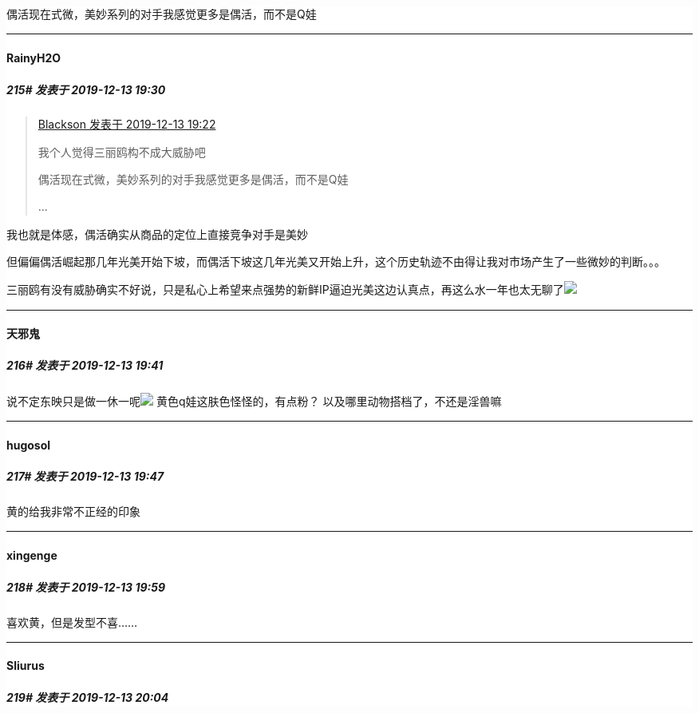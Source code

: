 偶活现在式微，美妙系列的对手我感觉更多是偶活，而不是Q娃


-----

####  RainyH2O  
##### 215#       发表于 2019-12-13 19:30


<blockquote><a href="httphttps://bbs.saraba1st.com/2b/forum.php?mod=redirect&amp;goto=findpost&amp;pid=45852100&amp;ptid=1860852" target="_blank">Blackson 发表于 2019-12-13 19:22</a>

我个人觉得三丽鸥构不成大威胁吧

偶活现在式微，美妙系列的对手我感觉更多是偶活，而不是Q娃

 ...</blockquote>
我也就是体感，偶活确实从商品的定位上直接竞争对手是美妙

但偏偏偶活崛起那几年光美开始下坡，而偶活下坡这几年光美又开始上升，这个历史轨迹不由得让我对市场产生了一些微妙的判断。。。

三丽鸥有没有威胁确实不好说，只是私心上希望来点强势的新鲜IP逼迫光美这边认真点，再这么水一年也太无聊了<img src="https://static.saraba1st.com/image/smiley/face2017/002.png" referrerpolicy="no-referrer">


-----

####  天邪鬼  
##### 216#       发表于 2019-12-13 19:41


说不定东映只是做一休一呢<img src="https://static.saraba1st.com/image/smiley/face2017/053.png" referrerpolicy="no-referrer">
黄色q娃这肤色怪怪的，有点粉？
以及哪里动物搭档了，不还是淫兽嘛


-----

####  hugosol  
##### 217#       发表于 2019-12-13 19:47


黄的给我非常不正经的印象


-----

####  xingenge  
##### 218#       发表于 2019-12-13 19:59


喜欢黄，但是发型不喜……


-----

####  Sliurus  
##### 219#       发表于 2019-12-13 20:04
